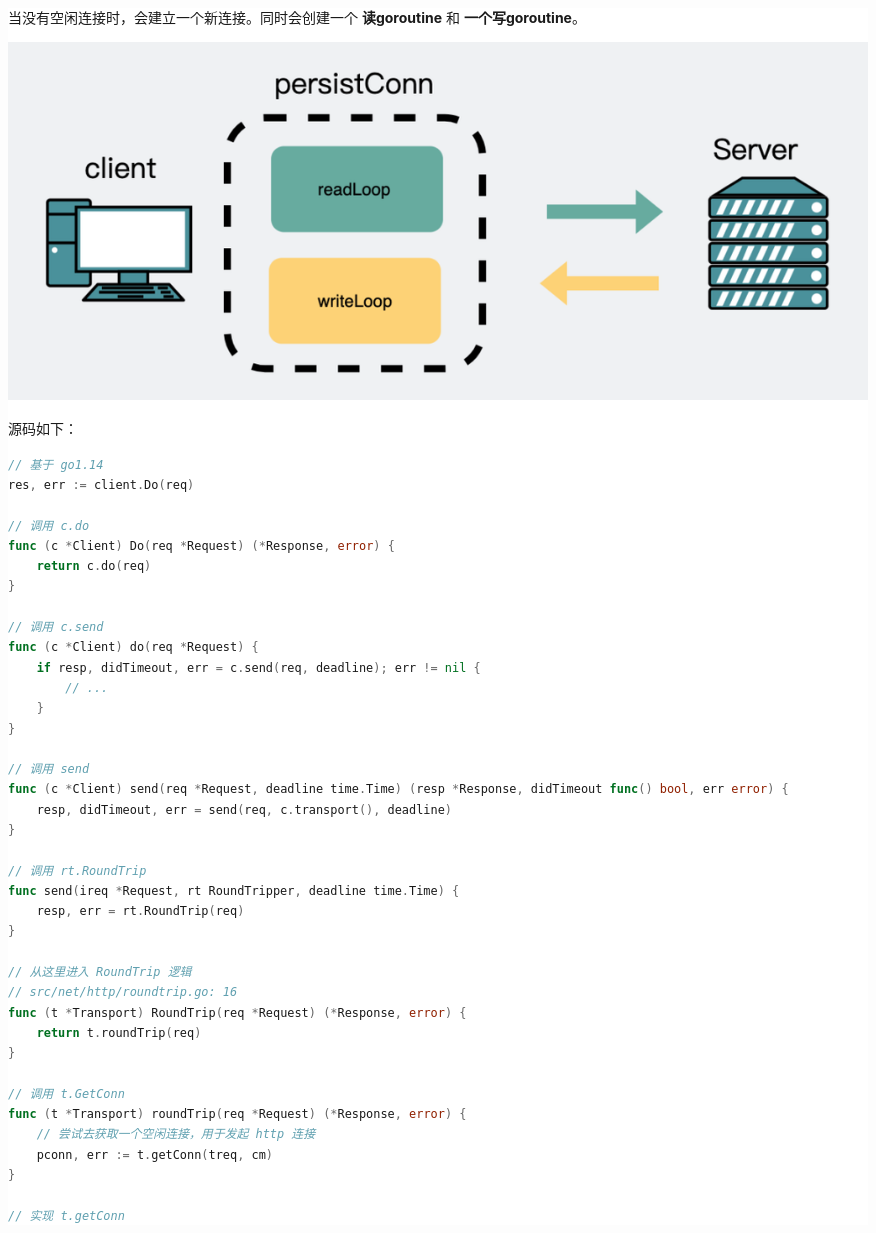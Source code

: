 当没有空闲连接时，会建立一个新连接。同时会创建一个 **读goroutine** 和 **一个写goroutine**。

![图片](../Go/assets/640-20210607163148177.png)

源码如下：

```go
// 基于 go1.14
res, err := client.Do(req)

// 调用 c.do
func (c *Client) Do(req *Request) (*Response, error) {
    return c.do(req)
}

// 调用 c.send
func (c *Client) do(req *Request) {
    if resp, didTimeout, err = c.send(req, deadline); err != nil {
        // ...
    }
}  

// 调用 send
func (c *Client) send(req *Request, deadline time.Time) (resp *Response, didTimeout func() bool, err error) {
    resp, didTimeout, err = send(req, c.transport(), deadline)
}

// 调用 rt.RoundTrip
func send(ireq *Request, rt RoundTripper, deadline time.Time) {
    resp, err = rt.RoundTrip(req)
} 

// 从这里进入 RoundTrip 逻辑
// src/net/http/roundtrip.go: 16
func (t *Transport) RoundTrip(req *Request) (*Response, error) {
    return t.roundTrip(req)
}

// 调用 t.GetConn
func (t *Transport) roundTrip(req *Request) (*Response, error) {
    // 尝试去获取一个空闲连接，用于发起 http 连接
    pconn, err := t.getConn(treq, cm)
}

// 实现 t.getConn
```